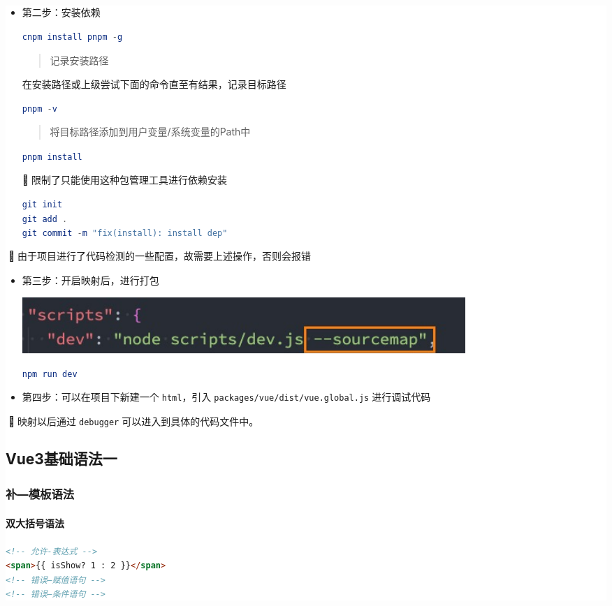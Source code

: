 - 第二步：安装依赖

  ```elm
  cnpm install pnpm -g
  ```

  > 记录安装路径
  
  在安装路径或上级尝试下面的命令直至有结果，记录目标路径
  
  ```elm
  pnpm -v
  ```
  
  > 将目标路径添加到用户变量/系统变量的Path中
  
  ```elm
  pnpm install
  ```
  
  :whale: 限制了只能使用这种包管理工具进行依赖安装
  
  ```elm
  git init
  git add .
  git commit -m "fix(install): install dep"
  ```

​      :octopus: 由于项目进行了代码检测的一些配置，故需要上述操作，否则会报错

- 第三步：开启映射后，进行打包

  ![映射打包](./img/映射打包.png)

  ```elm
  npm run dev
  ```

- 第四步：可以在项目下新建一个 `html`，引入 `packages/vue/dist/vue.global.js` 进行调试代码

​      :star2: 映射以后通过 `debugger` 可以进入到具体的代码文件中。



## Vue3基础语法一



### 补—模板语法

#### 双大括号语法

```html
<!-- 允许-表达式 -->
<span>{{ isShow? 1 : 2 }}</span>
<!-- 错误—赋值语句 -->
<!-- 错误—条件语句 -->
```
